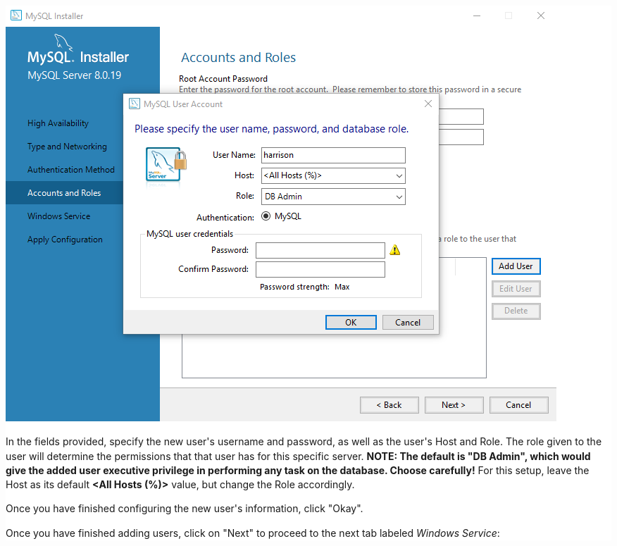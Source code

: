 ![Installer - Add User](./images/installer_addUser.png)

In the fields provided, specify the new user's username and password, as well as the user's Host and Role. The role given to the user will determine the permissions that that user has for this specific server. **NOTE: The default is "DB Admin", which would give the added user executive privilege in performing any task on the database. Choose carefully!** For this setup, leave the Host as its default **<All Hosts (%)>** value, but change the Role accordingly. 

Once you have finished configuring the new user's information, click "Okay".

Once you have finished adding users, click on "Next" to proceed to the next tab labeled *Windows Service*:
